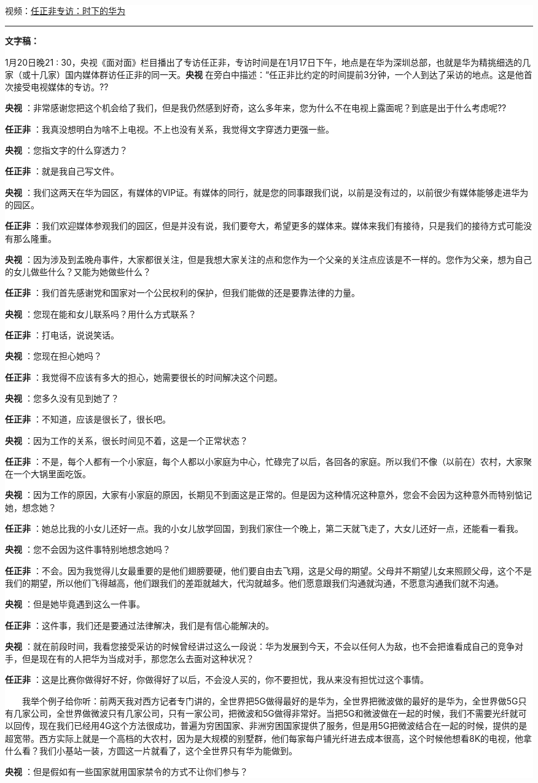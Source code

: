 视频：[任正非专访：时下的华为](http://v.ifeng.com/201901/video_32498812.shtml)

------

**文字稿：**



1月20日晚21 : 30，央视《面对面》栏目播出了专访任正非，专访时间是在1月17日下午，地点是在华为深圳总部，也就是华为精挑细选的几家（或十几家）国内媒体群访任正非的同一天。**央视** 在旁白中描述：“任正非比约定的时间提前3分钟，一个人到达了采访的地点。这是他首次接受电视媒体的专访。??

**央视** ：非常感谢您把这个机会给了我们，但是我仍然感到好奇，这么多年来，您为什么不在电视上露面呢？到底是出于什么考虑呢??

**任正非** ：我真没想明白为啥不上电视。不上也没有关系，我觉得文字穿透力更强一些。

**央视** ：您指文字的什么穿透力？

**任正非** ：就是我自己写文件。

**央视** ：我们这两天在华为园区，有媒体的VIP证。有媒体的同行，就是您的同事跟我们说，以前是没有过的，以前很少有媒体能够走进华为的园区。

**任正非** ：我们欢迎媒体参观我们的园区，但是并没有说，我们要夸大，希望更多的媒体来。媒体来我们有接待，只是我们的接待方式可能没有那么隆重。

**央视** ：因为涉及到孟晚舟事件，大家都很关注，但是我想大家关注的点和您作为一个父亲的关注点应该是不一样的。您作为父亲，想为自己的女儿做些什么？又能为她做些什么？

**任正非** ：我们首先感谢党和国家对一个公民权利的保护，但我们能做的还是要靠法律的力量。

**央视** ：您现在能和女儿联系吗？用什么方式联系？

**任正非** ：打电话，说说笑话。

**央视** ：您现在担心她吗？

**任正非** ：我觉得不应该有多大的担心，她需要很长的时间解决这个问题。

**央视** ：您多久没有见到她了？

**任正非** ：不知道，应该是很长了，很长吧。

**央视** ：因为工作的关系，很长时间见不着，这是一个正常状态？

**任正非** ：不是，每个人都有一个小家庭，每个人都以小家庭为中心，忙碌完了以后，各回各的家庭。所以我们不像（以前在）农村，大家聚在一个大锅里面吃饭。

**央视** ：因为工作的原因，大家有小家庭的原因，长期见不到面这是正常的。但是因为这种情况这种意外，您会不会因为这种意外而特别惦记她，想念她？

**任正非** ：她总比我的小女儿还好一点。我的小女儿放学回国，到我们家住一个晚上，第二天就飞走了，大女儿还好一点，还能看一看我。

**央视** ：您不会因为这件事特别地想念她吗？

**任正非** ：不会。因为我觉得儿女最重要的是他们翅膀要硬，他们要自由去飞翔，这是父母的期望。父母并不期望儿女来照顾父母，这个不是我们的期望，所以他们飞得越高，他们跟我们的差距就越大，代沟就越多。他们愿意跟我们沟通就沟通，不愿意沟通我们就不沟通。

**央视** ：但是她毕竟遇到这么一件事。

**任正非** ：这件事，我们还是要通过法律解决，我们是有信心能解决的。

**央视** ：就在前段时间，我看您接受采访的时候曾经讲过这么一段说：华为发展到今天，不会以任何人为敌，也不会把谁看成自己的竞争对手，但是现在有的人把华为当成对手，那您怎么去面对这种状况？

**任正非** ：这是比赛你做得好不好，你做得好了以后，不会没人买的，你不要担忧，我从来没有担忧过这个事情。

　　我举个例子给你听：前两天我对西方记者专门讲的，全世界把5G做得最好的是华为，全世界把微波做的最好的是华为，全世界做5G只有几家公司，全世界做微波只有几家公司，只有一家公司，把微波和5G做得非常好。当把5G和微波做在一起的时候，我们不需要光纤就可以回传，现在我们已经用4G这个方法很成功，普遍为穷困国家、非洲穷困国家提供了服务，但是用5G把微波结合在一起的时候，提供的是超宽带。西方实际上就是一个高档的大农村，因为是大规模的别墅群，他们每家每户铺光纤进去成本很高，这个时候他想看8K的电视，他拿什么看？我们小基站一装，方圆这一片就看了，这个全世界只有华为能做到。

**央视** ：但是假如有一些国家就用国家禁令的方式不让你们参与？
